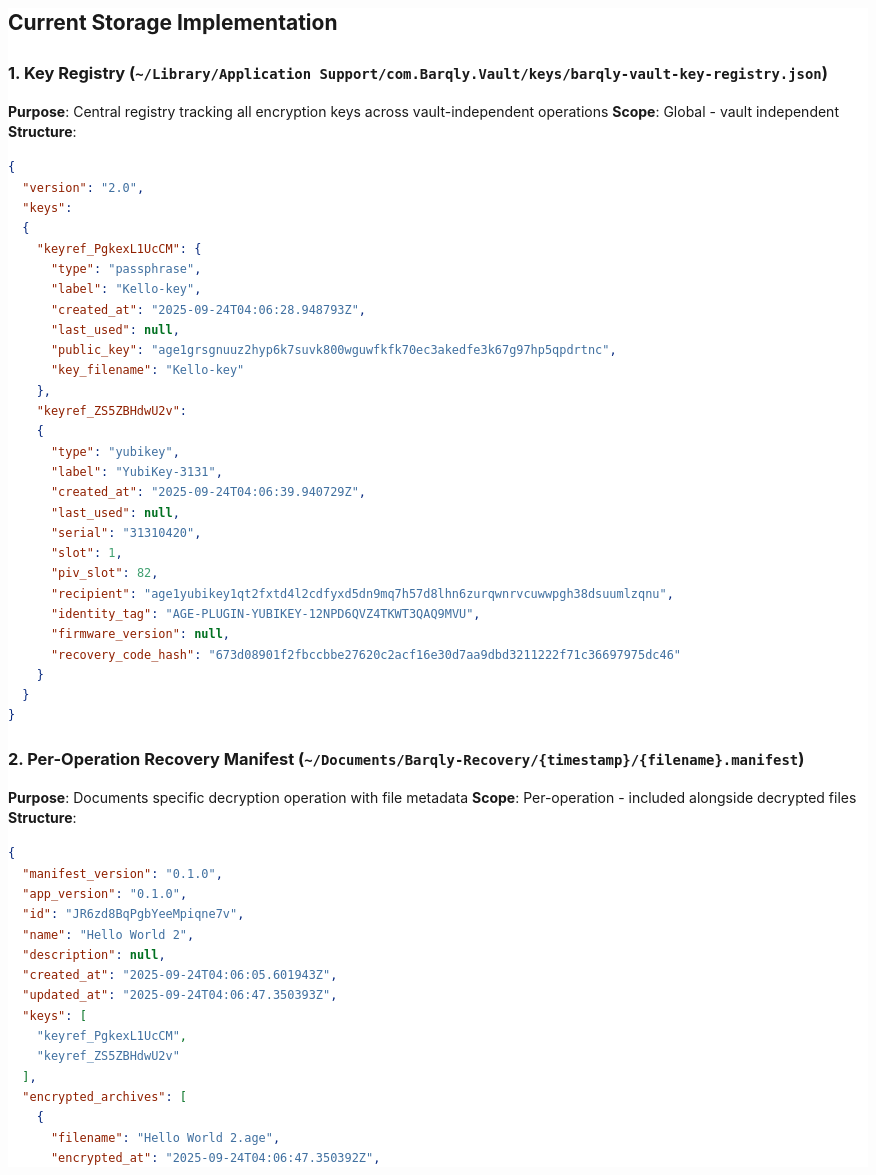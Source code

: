 ## Current Storage Implementation

### 1. Key Registry (`~/Library/Application Support/com.Barqly.Vault/keys/barqly-vault-key-registry.json`)

**Purpose**: Central registry tracking all encryption keys across vault-independent operations
**Scope**: Global - vault independent
**Structure**:

```json
{
  "version": "2.0",
  "keys": 
  {
    "keyref_PgkexL1UcCM": {
      "type": "passphrase",
      "label": "Kello-key",
      "created_at": "2025-09-24T04:06:28.948793Z",
      "last_used": null,
      "public_key": "age1grsgnuuz2hyp6k7suvk800wguwfkfk70ec3akedfe3k67g97hp5qpdrtnc",
      "key_filename": "Kello-key"
    },
    "keyref_ZS5ZBHdwU2v": 
    {
      "type": "yubikey",
      "label": "YubiKey-3131",
      "created_at": "2025-09-24T04:06:39.940729Z",
      "last_used": null,
      "serial": "31310420",
      "slot": 1,
      "piv_slot": 82,
      "recipient": "age1yubikey1qt2fxtd4l2cdfyxd5dn9mq7h57d8lhn6zurqwnrvcuwwpgh38dsuumlzqnu",
      "identity_tag": "AGE-PLUGIN-YUBIKEY-12NPD6QVZ4TKWT3QAQ9MVU",
      "firmware_version": null,
      "recovery_code_hash": "673d08901f2fbccbbe27620c2acf16e30d7aa9dbd3211222f71c36697975dc46"
    }
  }
}
```

### 2. Per-Operation Recovery Manifest (`~/Documents/Barqly-Recovery/{timestamp}/{filename}.manifest`)

**Purpose**: Documents specific decryption operation with file metadata
**Scope**: Per-operation - included alongside decrypted files
**Structure**:

```json
{
  "manifest_version": "0.1.0",
  "app_version": "0.1.0",
  "id": "JR6zd8BqPgbYeeMpiqne7v",
  "name": "Hello World 2",
  "description": null,
  "created_at": "2025-09-24T04:06:05.601943Z",
  "updated_at": "2025-09-24T04:06:47.350393Z",
  "keys": [
    "keyref_PgkexL1UcCM",
    "keyref_ZS5ZBHdwU2v"
  ],
  "encrypted_archives": [
    {
      "filename": "Hello World 2.age",
      "encrypted_at": "2025-09-24T04:06:47.350392Z",
```